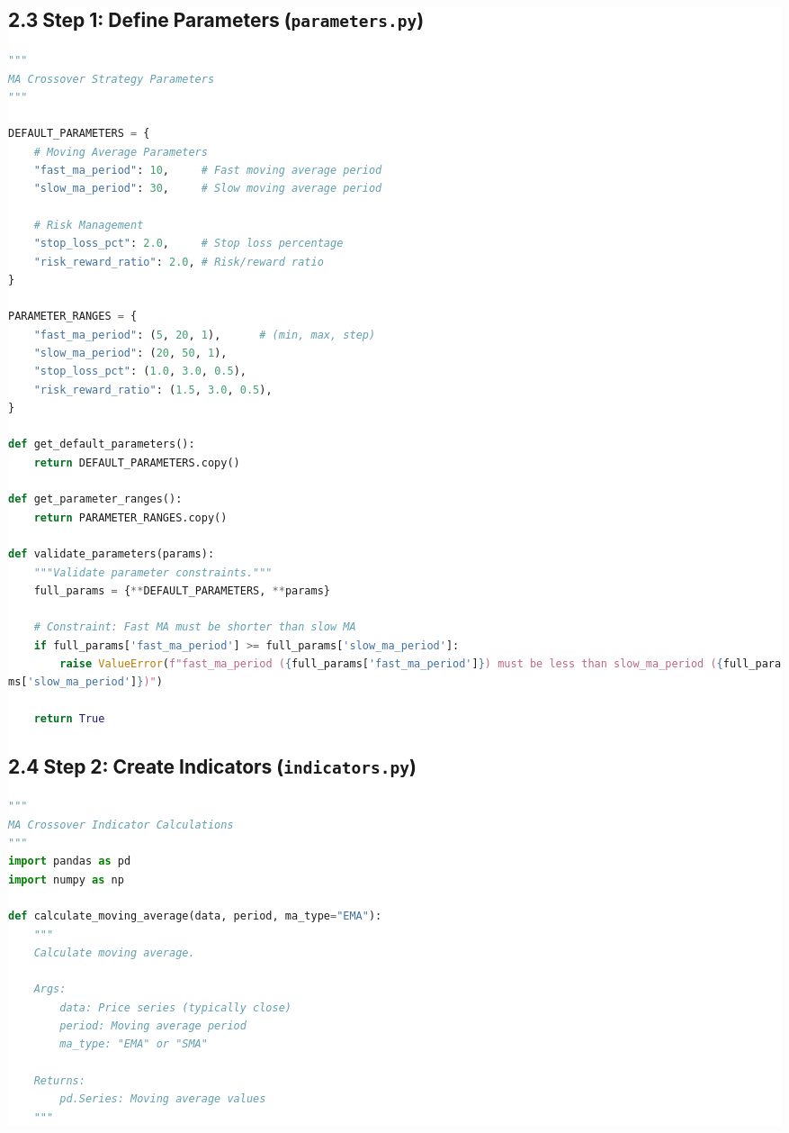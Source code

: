 ## 2.3 Step 1: Define Parameters (`parameters.py`)

```python
"""
MA Crossover Strategy Parameters
"""

DEFAULT_PARAMETERS = {
    # Moving Average Parameters
    "fast_ma_period": 10,     # Fast moving average period
    "slow_ma_period": 30,     # Slow moving average period
    
    # Risk Management  
    "stop_loss_pct": 2.0,     # Stop loss percentage
    "risk_reward_ratio": 2.0, # Risk/reward ratio
}

PARAMETER_RANGES = {
    "fast_ma_period": (5, 20, 1),      # (min, max, step)
    "slow_ma_period": (20, 50, 1),     
    "stop_loss_pct": (1.0, 3.0, 0.5),
    "risk_reward_ratio": (1.5, 3.0, 0.5),
}

def get_default_parameters():
    return DEFAULT_PARAMETERS.copy()

def get_parameter_ranges(): 
    return PARAMETER_RANGES.copy()

def validate_parameters(params):
    """Validate parameter constraints."""
    full_params = {**DEFAULT_PARAMETERS, **params}
    
    # Constraint: Fast MA must be shorter than slow MA
    if full_params['fast_ma_period'] >= full_params['slow_ma_period']:
        raise ValueError(f"fast_ma_period ({full_params['fast_ma_period']}) must be less than slow_ma_period ({full_params['slow_ma_period']})")
    
    return True
```

## 2.4 Step 2: Create Indicators (`indicators.py`) 

```python
"""
MA Crossover Indicator Calculations
"""
import pandas as pd
import numpy as np

def calculate_moving_average(data, period, ma_type="EMA"):
    """
    Calculate moving average.
    
    Args:
        data: Price series (typically close)
        period: Moving average period
        ma_type: "EMA" or "SMA"
    
    Returns:
        pd.Series: Moving average values
    """
```